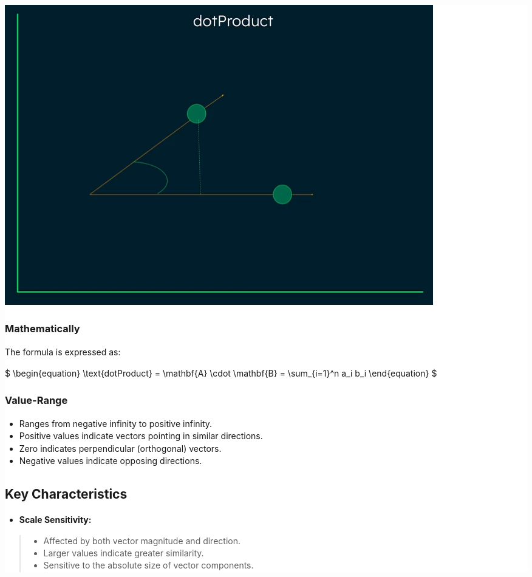![dotProduct](dotproduct_graph.png)

### Mathematically

The formula is expressed as:

$
  \begin{equation}
    \text{dotProduct} = \mathbf{A} \cdot \mathbf{B} = \sum_{i=1}^n a_i b_i
  \end{equation}
$

### Value-Range

- Ranges from negative infinity to positive infinity.
- Positive values indicate vectors pointing in similar directions.
- Zero indicates perpendicular (orthogonal) vectors.
- Negative values indicate opposing directions.

## Key Characteristics

- **Scale Sensitivity:**

> - Affected by both vector magnitude and direction.
> - Larger values indicate greater similarity.
> - Sensitive to the absolute size of vector components.
